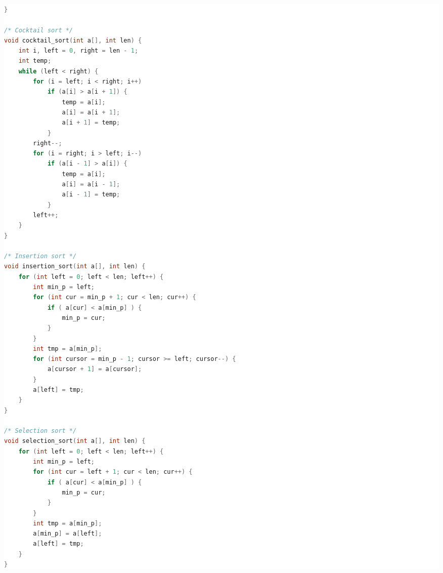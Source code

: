 ```c
}

/* Cocktail sort */
void cocktail_sort(int a[], int len) {
    int i, left = 0, right = len - 1;
    int temp;
    while (left < right) {
        for (i = left; i < right; i++)
            if (a[i] > a[i + 1]) {
                temp = a[i];
                a[i] = a[i + 1];
                a[i + 1] = temp;
            }
        right--;
        for (i = right; i > left; i--)
            if (a[i - 1] > a[i]) {
                temp = a[i];
                a[i] = a[i - 1];
                a[i - 1] = temp;
            }
        left++;
    }
}

/* Insertion sort */
void insertion_sort(int a[], int len) {
    for (int left = 0; left < len; left++) {
        int min_p = left;
        for (int cur = min_p + 1; cur < len; cur++) {
            if ( a[cur] < a[min_p] ) {
                min_p = cur;
            }
        }
        int tmp = a[min_p];
        for (int cursor = min_p - 1; cursor >= left; cursor--) {
            a[cursor + 1] = a[cursor];
        }
        a[left] = tmp;
    }
}

/* Selection sort */
void selection_sort(int a[], int len) {
    for (int left = 0; left < len; left++) {
        int min_p = left;
        for (int cur = left + 1; cur < len; cur++) {
            if ( a[cur] < a[min_p] ) {
                min_p = cur;
            }
        }
        int tmp = a[min_p];
        a[min_p] = a[left];
        a[left] = tmp;
    }
}


```
